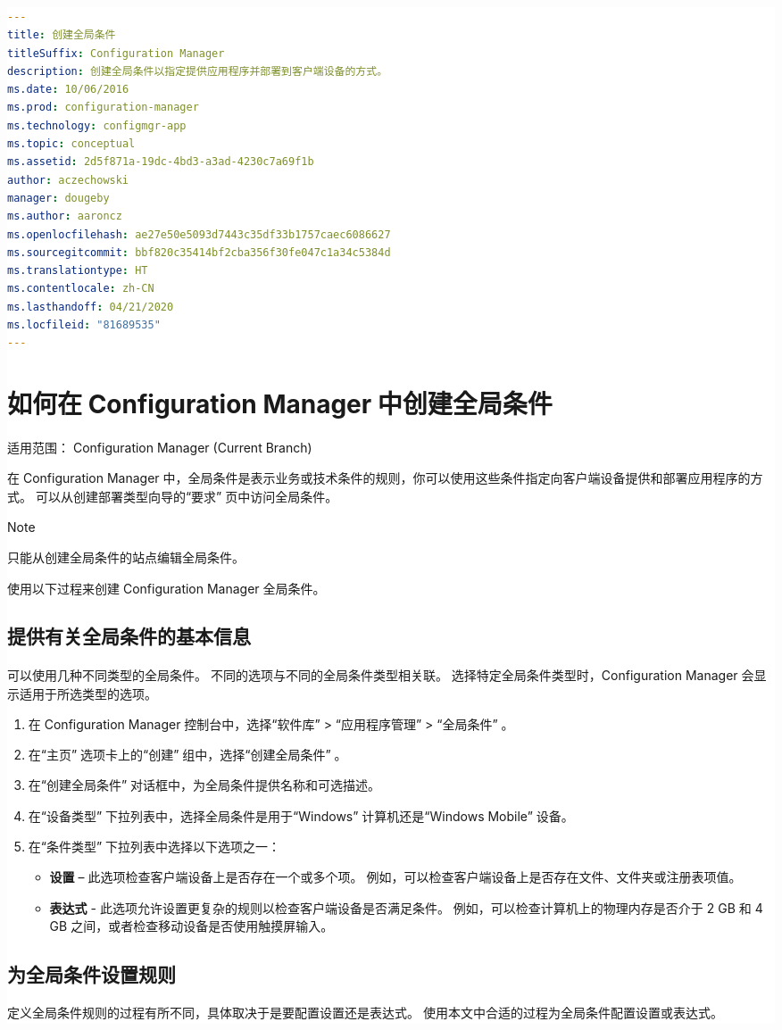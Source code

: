 ```yaml
---
title: 创建全局条件
titleSuffix: Configuration Manager
description: 创建全局条件以指定提供应用程序并部署到客户端设备的方式。
ms.date: 10/06/2016
ms.prod: configuration-manager
ms.technology: configmgr-app
ms.topic: conceptual
ms.assetid: 2d5f871a-19dc-4bd3-a3ad-4230c7a69f1b
author: aczechowski
manager: dougeby
ms.author: aaroncz
ms.openlocfilehash: ae27e50e5093d7443c35df33b1757caec6086627
ms.sourcegitcommit: bbf820c35414bf2cba356f30fe047c1a34c5384d
ms.translationtype: HT
ms.contentlocale: zh-CN
ms.lasthandoff: 04/21/2020
ms.locfileid: "81689535"
---
```

# <a name="how-to-create-global-conditions-in-configuration-manager"></a>如何在 Configuration Manager 中创建全局条件

适用范围：  Configuration Manager (Current Branch)

在 Configuration Manager 中，全局条件是表示业务或技术条件的规则，你可以使用这些条件指定向客户端设备提供和部署应用程序的方式。 可以从创建部署类型向导的“要求”  页中访问全局条件。  

> [!NOTE]  
>  只能从创建全局条件的站点编辑全局条件。  

 使用以下过程来创建 Configuration Manager 全局条件。  

## <a name="provide-basic-information-about-the-global-condition"></a>提供有关全局条件的基本信息  
 可以使用几种不同类型的全局条件。 不同的选项与不同的全局条件类型相关联。 选择特定全局条件类型时，Configuration Manager 会显示适用于所选类型的选项。  

1.  在 Configuration Manager 控制台中，选择“软件库”   > “应用程序管理”   > “全局条件”  。  

3.  在“主页”  选项卡上的“创建”  组中，选择“创建全局条件”  。  

4.  在“创建全局条件”  对话框中，为全局条件提供名称和可选描述。  

5.  在“设备类型”  下拉列表中，选择全局条件是用于“Windows”  计算机还是“Windows Mobile”  设备。  

6.  在“条件类型”  下拉列表中选择以下选项之一：  

    -   **设置** – 此选项检查客户端设备上是否存在一个或多个项。 例如，可以检查客户端设备上是否存在文件、文件夹或注册表项值。  

    -   **表达式** - 此选项允许设置更复杂的规则以检查客户端设备是否满足条件。 例如，可以检查计算机上的物理内存是否介于 2 GB 和 4 GB 之间，或者检查移动设备是否使用触摸屏输入。  

## <a name="set-up-rules-for-the-global-condition"></a>为全局条件设置规则  
 定义全局条件规则的过程有所不同，具体取决于是要配置设置还是表达式。 使用本文中合适的过程为全局条件配置设置或表达式。  

